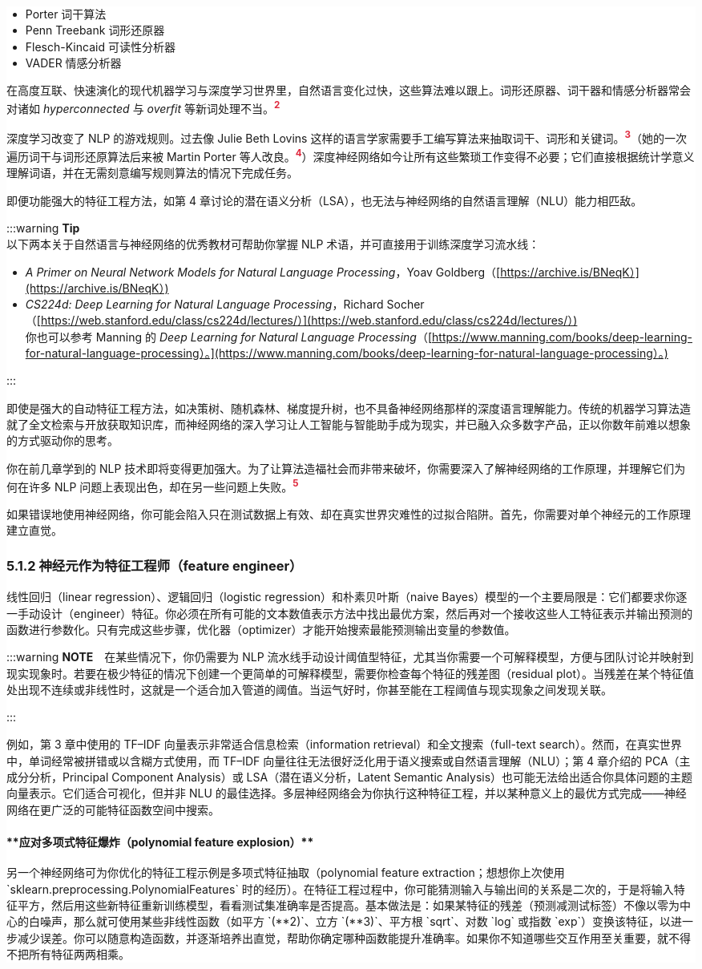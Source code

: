 + Porter 词干算法
+ Penn Treebank 词形还原器
+ Flesch-Kincaid 可读性分析器
+ VADER 情感分析器

在高度互联、快速演化的现代机器学习与深度学习世界里，自然语言变化过快，这些算法难以跟上。词形还原器、词干器和情感分析器常会对诸如 _hyperconnected_ 与 _overfit_ 等新词处理不当。<sup>**<font style="color:#DF2A3F;">2</font>**</sup>

深度学习改变了 NLP 的游戏规则。过去像 Julie Beth Lovins 这样的语言学家需要手工编写算法来抽取词干、词形和关键词。<sup>**<font style="color:#DF2A3F;">3</font>**</sup>（她的一次遍历词干与词形还原算法后来被 Martin Porter 等人改良。<sup>**<font style="color:#DF2A3F;">4</font>**</sup>）深度神经网络如今让所有这些繁琐工作变得不必要；它们直接根据统计学意义理解词语，并在无需刻意编写规则算法的情况下完成任务。

即便功能强大的特征工程方法，如第 4 章讨论的潜在语义分析（LSA），也无法与神经网络的自然语言理解（NLU）能力相匹敌。



:::warning
**Tip**  
以下两本关于自然语言与神经网络的优秀教材可帮助你掌握 NLP 术语，并可直接用于训练深度学习流水线：

+ _A Primer on Neural Network Models for Natural Language Processing_，Yoav Goldberg（[https://archive.is/BNeqK）](https://archive.is/BNeqK）)
+ _CS224d: Deep Learning for Natural Language Processing_，Richard Socher（[https://web.stanford.edu/class/cs224d/lectures/）](https://web.stanford.edu/class/cs224d/lectures/）)  
你也可以参考 Manning 的 _Deep Learning for Natural Language Processing_（[https://www.manning.com/books/deep-learning-for-natural-language-processing）。](https://www.manning.com/books/deep-learning-for-natural-language-processing）。)

:::



即使是强大的自动特征工程方法，如决策树、随机森林、梯度提升树，也不具备神经网络那样的深度语言理解能力。传统的机器学习算法造就了全文检索与开放获取知识库，而神经网络的深入学习让人工智能与智能助手成为现实，并已融入众多数字产品，正以你数年前难以想象的方式驱动你的思考。

你在前几章学到的 NLP 技术即将变得更加强大。为了让算法造福社会而非带来破坏，你需要深入了解神经网络的工作原理，并理解它们为何在许多 NLP 问题上表现出色，却在另一些问题上失败。<sup>**<font style="color:#DF2A3F;">5</font>**</sup>

如果错误地使用神经网络，你可能会陷入只在测试数据上有效、却在真实世界灾难性的过拟合陷阱。首先，你需要对单个神经元的工作原理建立直觉。

<h3 id="gjc6g">5.1.2 神经元作为特征工程师（feature engineer）</h3>
线性回归（linear regression）、逻辑回归（logistic regression）和朴素贝叶斯（naive Bayes）模型的一个主要局限是：它们都要求你逐一手动设计（engineer）特征。你必须在所有可能的文本数值表示方法中找出最优方案，然后再对一个接收这些人工特征表示并输出预测的函数进行参数化。只有完成这些步骤，优化器（optimizer）才能开始搜索最能预测输出变量的参数值。

:::warning
**NOTE**　在某些情况下，你仍需要为 NLP 流水线手动设计阈值型特征，尤其当你需要一个可解释模型，方便与团队讨论并映射到现实现象时。若要在极少特征的情况下创建一个更简单的可解释模型，需要你检查每个特征的残差图（residual plot）。当残差在某个特征值处出现不连续或非线性时，这就是一个适合加入管道的阈值。当运气好时，你甚至能在工程阈值与现实现象之间发现关联。

:::

例如，第 3 章中使用的 TF–IDF 向量表示非常适合信息检索（information retrieval）和全文搜索（full-text search）。然而，在真实世界中，单词经常被拼错或以含糊方式使用，而 TF–IDF 向量往往无法很好泛化用于语义搜索或自然语言理解（NLU）；第 4 章介绍的 PCA（主成分分析，Principal Component Analysis）或 LSA（潜在语义分析，Latent Semantic Analysis）也可能无法给出适合你具体问题的主题向量表示。它们适合可视化，但并非 NLU 的最佳选择。多层神经网络会为你执行这种特征工程，并以某种意义上的最优方式完成——神经网络在更广泛的可能特征函数空间中搜索。

<h4 id="OxF54">**应对多项式特征爆炸（polynomial feature explosion）**</h4>
另一个神经网络可为你优化的特征工程示例是多项式特征抽取（polynomial feature extraction；想想你上次使用 `sklearn.preprocessing.PolynomialFeatures` 时的经历）。在特征工程过程中，你可能猜测输入与输出间的关系是二次的，于是将输入特征平方，然后用这些新特征重新训练模型，看看测试集准确率是否提高。基本做法是：如果某特征的残差（预测减测试标签）不像以零为中心的白噪声，那么就可使用某些非线性函数（如平方 `(**2)`、立方 `(**3)`、平方根 `sqrt`、对数 `log` 或指数 `exp`）变换该特征，以进一步减少误差。你可以随意构造函数，并逐渐培养出直觉，帮助你确定哪种函数能提升准确率。如果你不知道哪些交互作用至关重要，就不得不把所有特征两两相乘。
